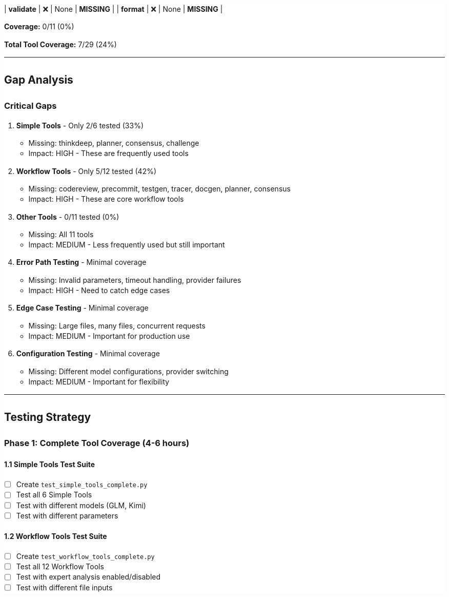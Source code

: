 | **validate** | ❌ | None | **MISSING** |
| **format** | ❌ | None | **MISSING** |

**Coverage:** 0/11 (0%)

**Total Tool Coverage:** 7/29 (24%)

---

## Gap Analysis

### Critical Gaps

1. **Simple Tools** - Only 2/6 tested (33%)
   - Missing: thinkdeep, planner, consensus, challenge
   - Impact: HIGH - These are frequently used tools

2. **Workflow Tools** - Only 5/12 tested (42%)
   - Missing: codereview, precommit, testgen, tracer, docgen, planner, consensus
   - Impact: HIGH - These are core workflow tools

3. **Other Tools** - 0/11 tested (0%)
   - Missing: All 11 tools
   - Impact: MEDIUM - Less frequently used but still important

4. **Error Path Testing** - Minimal coverage
   - Missing: Invalid parameters, timeout handling, provider failures
   - Impact: HIGH - Need to catch edge cases

5. **Edge Case Testing** - Minimal coverage
   - Missing: Large files, many files, concurrent requests
   - Impact: MEDIUM - Important for production use

6. **Configuration Testing** - Minimal coverage
   - Missing: Different model configurations, provider switching
   - Impact: MEDIUM - Important for flexibility

---

## Testing Strategy

### Phase 1: Complete Tool Coverage (4-6 hours)

#### 1.1 Simple Tools Test Suite
- [ ] Create `test_simple_tools_complete.py`
- [ ] Test all 6 Simple Tools
- [ ] Test with different models (GLM, Kimi)
- [ ] Test with different parameters

#### 1.2 Workflow Tools Test Suite
- [ ] Create `test_workflow_tools_complete.py`
- [ ] Test all 12 Workflow Tools
- [ ] Test with expert analysis enabled/disabled
- [ ] Test with different file inputs
